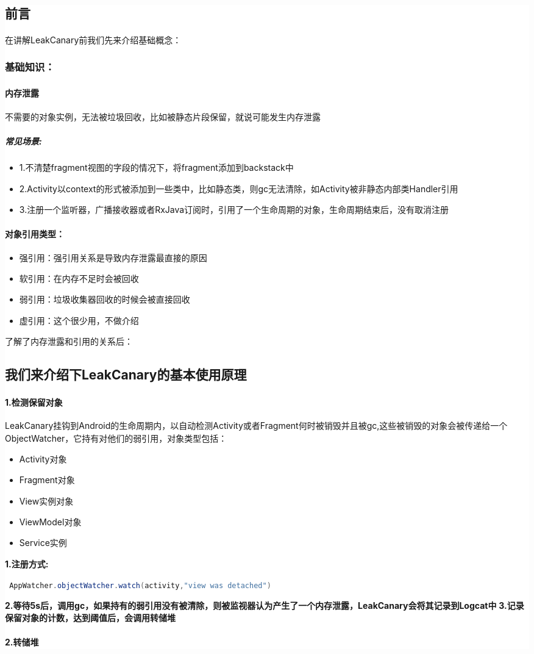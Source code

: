 ## 前言

在讲解LeakCanary前我们先来介绍基础概念：

### 基础知识：

#### 内存泄露

不需要的对象实例，无法被垃圾回收，比如被静态片段保留，就说可能发生内存泄露

##### 常见场景:

- 1.不清楚fragment视图的字段的情况下，将fragment添加到backstack中

- 2.Activity以context的形式被添加到一些类中，比如静态类，则gc无法清除，如Activity被非静态内部类Handler引用

- 3.注册一个监听器，广播接收器或者RxJava订阅时，引用了一个生命周期的对象，生命周期结束后，没有取消注册

#### 对象引用类型：

- 强引用：强引用关系是导致内存泄露最直接的原因

- 软引用：在内存不足时会被回收

- 弱引用：垃圾收集器回收的时候会被直接回收

- 虚引用：这个很少用，不做介绍



了解了内存泄露和引用的关系后：

## 我们来介绍下LeakCanary的基本使用原理

#### 1.检测保留对象

LeakCanary挂钩到Android的生命周期内，以自动检测Activity或者Fragment何时被销毁并且被gc,这些被销毁的对象会被传递给一个ObjectWatcher，它持有对他们的弱引用，对象类型包括：

- Activity对象

- Fragment对象

- View实例对象

- ViewModel对象

- Service实例

**1.注册方式:**
       

```java
 AppWatcher.objectWatcher.watch(activity,"view was detached")
```

**2.等待5s后，调用gc，如果持有的弱引用没有被清除，则被监视器认为产生了一个内存泄露，LeakCanary会将其记录到Logcat中**
**3.记录保留对象的计数，达到阈值后，会调用转储堆**

#### 2.转储堆
